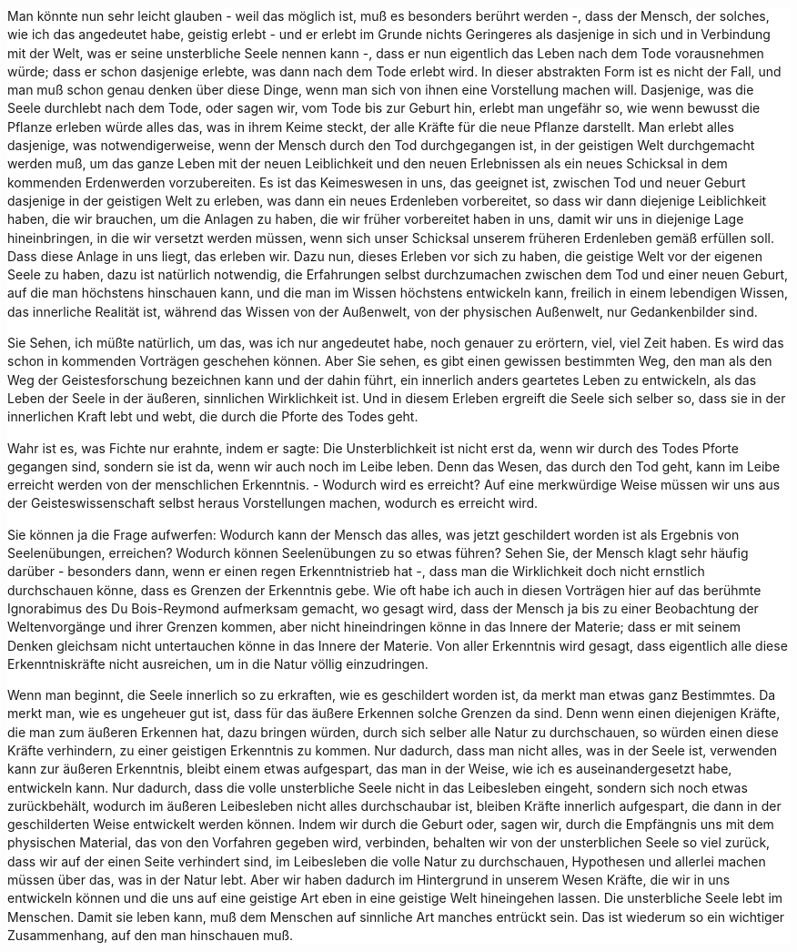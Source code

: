 Man könnte nun sehr leicht glauben - weil das möglich ist, muß es besonders berührt werden -, dass der Mensch, der solches, wie ich das angedeutet habe, geistig erlebt - und er erlebt im Grunde nichts Geringeres als dasjenige in sich und in Verbindung mit der Welt, was er seine unsterbliche Seele nennen kann -, dass er nun eigentlich das Leben nach dem Tode vorausnehmen würde; dass er schon dasjenige erlebte, was dann nach dem Tode erlebt wird. In dieser abstrakten Form ist es nicht der Fall, und man muß schon genau denken über diese Dinge, wenn man sich von ihnen eine Vorstellung machen will. Dasjenige, was die Seele durchlebt nach dem Tode, oder sagen wir, vom Tode bis zur Geburt hin, erlebt man ungefähr so, wie wenn bewusst die Pflanze erleben würde alles das, was in ihrem Keime steckt, der alle Kräfte für die neue Pflanze darstellt. Man erlebt alles dasjenige, was notwendigerweise, wenn der Mensch durch den Tod durchgegangen ist, in der geistigen Welt durchgemacht werden muß, um das ganze Leben mit der neuen Leiblichkeit und den neuen Erlebnissen als ein neues Schicksal in dem kommenden Erdenwerden vorzubereiten. Es ist das Keimeswesen in uns, das geeignet ist, zwischen Tod und neuer Geburt dasjenige in der geistigen Welt zu erleben, was dann ein neues Erdenleben vorbereitet, so dass wir dann diejenige Leiblichkeit haben, die wir brauchen, um die Anlagen zu haben, die wir früher vorbereitet haben in uns, damit wir uns in diejenige Lage hineinbringen, in die wir versetzt werden müssen, wenn sich unser Schicksal unserem früheren Erdenleben gemäß erfüllen soll. Dass diese Anlage in uns liegt, das erleben wir. Dazu nun, dieses Erleben vor sich zu haben, die geistige Welt vor der eigenen Seele zu haben, dazu ist natürlich notwendig, die Erfahrungen selbst durchzumachen zwischen dem Tod und einer neuen Geburt, auf die man höchstens hinschauen kann, und die man im Wissen höchstens entwickeln kann, freilich in einem lebendigen Wissen, das innerliche Realität ist, während das Wissen von der Außenwelt, von der physischen Außenwelt, nur Gedankenbilder sind.

Sie Sehen, ich müßte natürlich, um das, was ich nur angedeutet habe, noch genauer zu erörtern, viel, viel Zeit haben. Es wird das schon in kommenden Vorträgen geschehen können. Aber Sie sehen, es gibt einen gewissen bestimmten Weg, den man als den Weg der Geistesforschung bezeichnen kann und der dahin führt, ein innerlich anders geartetes Leben zu entwickeln, als das Leben der Seele in der äußeren, sinnlichen Wirklichkeit ist. Und in diesem Erleben ergreift die Seele sich selber so, dass sie in der innerlichen Kraft lebt und webt, die durch die Pforte des Todes geht.

Wahr ist es, was Fichte nur erahnte, indem er sagte: Die Unsterblichkeit ist nicht erst da, wenn wir durch des Todes Pforte gegangen sind, sondern sie ist da, wenn wir auch noch im Leibe leben. Denn das Wesen, das durch den Tod geht, kann im Leibe erreicht werden von der menschlichen Erkenntnis. - Wodurch wird es erreicht? Auf eine merkwürdige Weise müssen wir uns aus der Geisteswissenschaft selbst heraus Vorstellungen machen, wodurch es erreicht wird.

Sie können ja die Frage aufwerfen: Wodurch kann der Mensch das alles, was jetzt geschildert worden ist als Ergebnis von Seelenübungen, erreichen? Wodurch können Seelenübungen zu so etwas führen? Sehen Sie, der Mensch klagt sehr häufig darüber - besonders dann, wenn er einen regen Erkenntnistrieb hat -, dass man die Wirklichkeit doch nicht ernstlich durchschauen könne, dass es Grenzen der Erkenntnis gebe. Wie oft habe ich auch in diesen Vorträgen hier auf das berühmte Ignorabimus des Du Bois-Reymond aufmerksam gemacht, wo gesagt wird, dass der Mensch ja bis zu einer Beobachtung der Weltenvorgänge und ihrer Grenzen kommen, aber nicht hineindringen könne in das Innere der Materie; dass er mit seinem Denken gleichsam nicht untertauchen könne in das Innere der Materie. Von aller Erkenntnis wird gesagt, dass eigentlich alle diese Erkenntniskräfte nicht ausreichen, um in die Natur völlig einzudringen.

Wenn man beginnt, die Seele innerlich so zu erkraften, wie es geschildert worden ist, da merkt man etwas ganz Bestimmtes. Da merkt man, wie es ungeheuer gut ist, dass für das äußere Erkennen solche Grenzen da sind. Denn wenn einen diejenigen Kräfte, die man zum äußeren Erkennen hat, dazu bringen würden, durch sich selber alle Natur zu durchschauen, so würden einen diese Kräfte verhindern, zu einer geistigen Erkenntnis zu kommen. Nur dadurch, dass man nicht alles, was in der Seele ist, verwenden kann zur äußeren Erkenntnis, bleibt einem etwas aufgespart, das man in der Weise, wie ich es auseinandergesetzt habe, entwickeln kann. Nur dadurch, dass die volle unsterbliche Seele nicht in das Leibesleben eingeht, sondern sich noch etwas zurückbehält, wodurch im äußeren Leibesleben nicht alles durchschaubar ist, bleiben Kräfte innerlich aufgespart, die dann in der geschilderten Weise entwickelt werden können. Indem wir durch die Geburt oder, sagen wir, durch die Empfängnis uns mit dem physischen Material, das von den Vorfahren gegeben wird, verbinden, behalten wir von der unsterblichen Seele so viel zurück, dass wir auf der einen Seite verhindert sind, im Leibesleben die volle Natur zu durchschauen, Hypothesen und allerlei machen müssen über das, was in der Natur lebt. Aber wir haben dadurch im Hintergrund in unserem Wesen Kräfte, die wir in uns entwickeln können und die uns auf eine geistige Art eben in eine geistige Welt hineingehen lassen. Die unsterbliche Seele lebt im Menschen. Damit sie leben kann, muß dem Menschen auf sinnliche Art manches entrückt sein. Das ist wiederum so ein wichtiger Zusammenhang, auf den man hinschauen muß.
